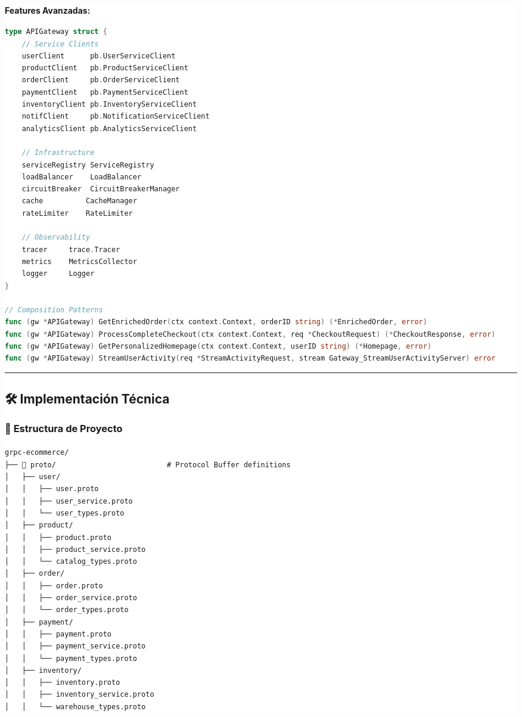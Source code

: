 **Features Avanzadas:**
```go
type APIGateway struct {
    // Service Clients
    userClient      pb.UserServiceClient
    productClient   pb.ProductServiceClient
    orderClient     pb.OrderServiceClient
    paymentClient   pb.PaymentServiceClient
    inventoryClient pb.InventoryServiceClient
    notifClient     pb.NotificationServiceClient
    analyticsClient pb.AnalyticsServiceClient
    
    // Infrastructure
    serviceRegistry ServiceRegistry
    loadBalancer    LoadBalancer
    circuitBreaker  CircuitBreakerManager
    cache          CacheManager
    rateLimiter    RateLimiter
    
    // Observability
    tracer     trace.Tracer
    metrics    MetricsCollector
    logger     Logger
}

// Composition Patterns
func (gw *APIGateway) GetEnrichedOrder(ctx context.Context, orderID string) (*EnrichedOrder, error)
func (gw *APIGateway) ProcessCompleteCheckout(ctx context.Context, req *CheckoutRequest) (*CheckoutResponse, error)
func (gw *APIGateway) GetPersonalizedHomepage(ctx context.Context, userID string) (*Homepage, error)
func (gw *APIGateway) StreamUserActivity(req *StreamActivityRequest, stream Gateway_StreamUserActivityServer) error
```

---

## 🛠️ Implementación Técnica

### 📁 **Estructura de Proyecto**

```
grpc-ecommerce/
├── 📂 proto/                          # Protocol Buffer definitions
│   ├── user/
│   │   ├── user.proto
│   │   ├── user_service.proto
│   │   └── user_types.proto
│   ├── product/
│   │   ├── product.proto
│   │   ├── product_service.proto
│   │   └── catalog_types.proto
│   ├── order/
│   │   ├── order.proto
│   │   ├── order_service.proto
│   │   └── order_types.proto
│   ├── payment/
│   │   ├── payment.proto
│   │   ├── payment_service.proto
│   │   └── payment_types.proto
│   ├── inventory/
│   │   ├── inventory.proto
│   │   ├── inventory_service.proto
│   │   └── warehouse_types.proto
```